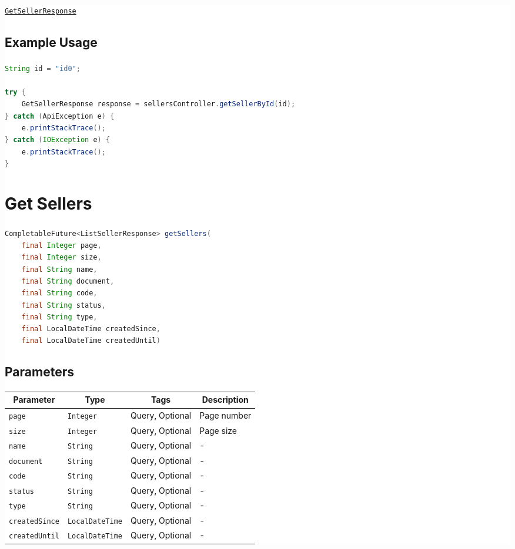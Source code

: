[`GetSellerResponse`](/doc/models/get-seller-response.md)

## Example Usage

```java
String id = "id0";

try {
    GetSellerResponse response = sellersController.getSellerById(id);
} catch (ApiException e) {
    e.printStackTrace();
} catch (IOException e) {
    e.printStackTrace();
}
```


# Get Sellers

```java
CompletableFuture<ListSellerResponse> getSellers(
    final Integer page,
    final Integer size,
    final String name,
    final String document,
    final String code,
    final String status,
    final String type,
    final LocalDateTime createdSince,
    final LocalDateTime createdUntil)
```

## Parameters

| Parameter | Type | Tags | Description |
|  --- | --- | --- | --- |
| `page` | `Integer` | Query, Optional | Page number |
| `size` | `Integer` | Query, Optional | Page size |
| `name` | `String` | Query, Optional | - |
| `document` | `String` | Query, Optional | - |
| `code` | `String` | Query, Optional | - |
| `status` | `String` | Query, Optional | - |
| `type` | `String` | Query, Optional | - |
| `createdSince` | `LocalDateTime` | Query, Optional | - |
| `createdUntil` | `LocalDateTime` | Query, Optional | - |

